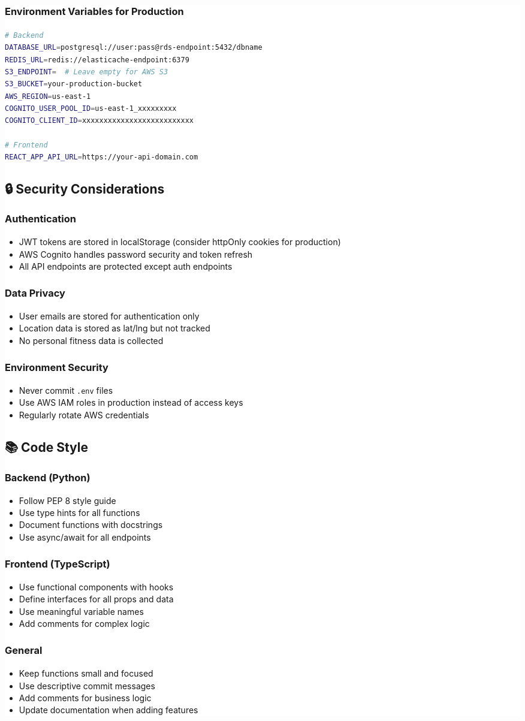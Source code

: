 ### Environment Variables for Production
```bash
# Backend
DATABASE_URL=postgresql://user:pass@rds-endpoint:5432/dbname
REDIS_URL=redis://elasticache-endpoint:6379
S3_ENDPOINT=  # Leave empty for AWS S3
S3_BUCKET=your-production-bucket
AWS_REGION=us-east-1
COGNITO_USER_POOL_ID=us-east-1_xxxxxxxxx
COGNITO_CLIENT_ID=xxxxxxxxxxxxxxxxxxxxxxxxxx

# Frontend
REACT_APP_API_URL=https://your-api-domain.com
```

## 🔒 Security Considerations

### Authentication
- JWT tokens are stored in localStorage (consider httpOnly cookies for production)
- AWS Cognito handles password security and token refresh
- All API endpoints are protected except auth endpoints

### Data Privacy
- User emails are stored for authentication only
- Location data is stored as lat/lng but not tracked
- No personal fitness data is collected

### Environment Security
- Never commit `.env` files
- Use AWS IAM roles in production instead of access keys
- Regularly rotate AWS credentials

## 📚 Code Style

### Backend (Python)
- Follow PEP 8 style guide
- Use type hints for all functions
- Document functions with docstrings
- Use async/await for all endpoints

### Frontend (TypeScript)
- Use functional components with hooks
- Define interfaces for all props and data
- Use meaningful variable names
- Add comments for complex logic

### General
- Keep functions small and focused
- Use descriptive commit messages
- Add comments for business logic
- Update documentation when adding features
